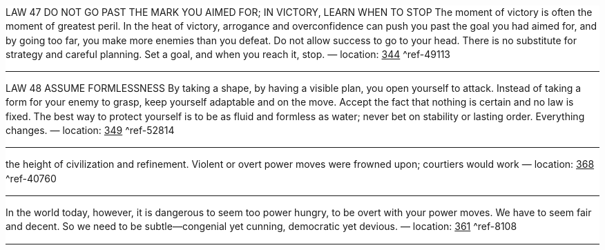 LAW 47 DO NOT GO PAST THE MARK YOU AIMED FOR; IN VICTORY, LEARN WHEN TO STOP The moment of victory is often the moment of greatest peril. In the heat of victory, arrogance and overconfidence can push you past the goal you had aimed for, and by going too far, you make more enemies than you defeat. Do not allow success to go to your head. There is no substitute for strategy and careful planning. Set a goal, and when you reach it, stop. — location: [344]() ^ref-49113

---
LAW 48 ASSUME FORMLESSNESS By taking a shape, by having a visible plan, you open yourself to attack. Instead of taking a form for your enemy to grasp, keep yourself adaptable and on the move. Accept the fact that nothing is certain and no law is fixed. The best way to protect yourself is to be as fluid and formless as water; never bet on stability or lasting order. Everything changes. — location: [349]() ^ref-52814

---
the height of civilization and refinement. Violent or overt power moves were frowned upon; courtiers would work — location: [368]() ^ref-40760

---
In the world today, however, it is dangerous to seem too power hungry, to be overt with your power moves. We have to seem fair and decent. So we need to be subtle—congenial yet cunning, democratic yet devious. — location: [361]() ^ref-8108

---
